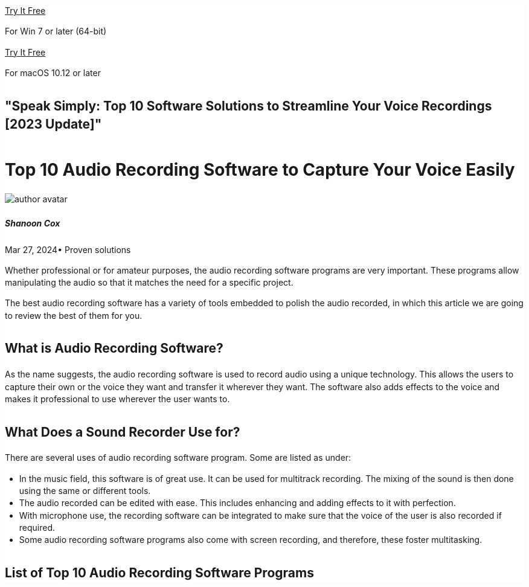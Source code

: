 [Try It Free](https://tools.techidaily.com/wondershare/filmora/download/)

For Win 7 or later (64-bit)

[Try It Free](https://tools.techidaily.com/wondershare/filmora/download/)

For macOS 10.12 or later

<ins class="adsbygoogle"
     style="display:block"
     data-ad-format="autorelaxed"
     data-ad-client="ca-pub-7571918770474297"
     data-ad-slot="1223367746"></ins>

## "Speak Simply: Top 10 Software Solutions to Streamline Your Voice Recordings [2023 Update]"

# Top 10 Audio Recording Software to Capture Your Voice Easily

![author avatar](https://images.wondershare.com/filmora/article-images/shannon-cox.jpg)

##### Shanoon Cox

 Mar 27, 2024• Proven solutions

Whether professional or for amateur purposes, the audio recording software programs are very important. These programs allow manipulating the audio so that it matches the need for a specific project.

The best audio recording software has a variety of tools embedded to polish the audio recorded, in which this article we are going to review the best of them for you.

## What is Audio Recording Software?

As the name suggests, the audio recording software is used to record audio using a unique technology. This allows the users to capture their own or the voice they want and transfer it wherever they want. The software also adds effects to the voice and makes it professional to use wherever the user wants to.

## What Does a Sound Recorder Use for?

There are several uses of audio recording software program. Some are listed as under:

* In the music field, this software is of great use. It can be used for multitrack recording. The mixing of the sound is then done using the same or different tools.
* The audio recorded can be edited with ease. This includes enhancing and adding effects to it with perfection.
* With microphone use, the recording software can be integrated to make sure that the voice of the user is also recorded if required.
* Some audio recording software programs also come with screen recording, and therefore, these foster multitasking.

## List of Top 10 Audio Recording Software Programs
